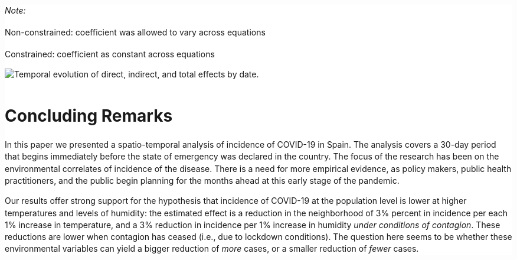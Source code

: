 </tbody>

<tfoot>

<tr>

<td style="padding: 0; border: 0;" colspan="100%">

<span style="font-style: italic;">Note: </span>

</td>

</tr>

<tr>

<td style="padding: 0; border: 0;" colspan="100%">

<sup></sup> Non-constrained: coefficient was allowed to vary across
equations

</td>

</tr>

<tr>

<td style="padding: 0; border: 0;" colspan="100%">

<sup></sup> Constrained: coefficient as constant across equations

</td>

</tr>

</tfoot>

</table>

![Temporal evolution of direct, indirect, and total effects by
date.](README_files/figure-gfm/plot-impacts-1.png)

# Concluding Remarks

In this paper we presented a spatio-temporal analysis of incidence of
COVID-19 in Spain. The analysis covers a 30-day period that begins
immediately before the state of emergency was declared in the country.
The focus of the research has been on the environmental correlates of
incidence of the disease. There is a need for more empirical evidence,
as policy makers, public health practitioners, and the public begin
planning for the months ahead at this early stage of the pandemic.

Our results offer strong support for the hypothesis that incidence of
COVID-19 at the population level is lower at higher temperatures and
levels of humidity: the estimated effect is a reduction in the
neighborhood of 3% percent in incidence per each 1% increase in
temperature, and a 3% reduction in incidence per 1% increase in humidity
*under conditions of contagion*. These reductions are lower when
contagion has ceased (i.e., due to lockdown conditions). The question
here seems to be whether these environmental variables can yield a
bigger reduction of *more* cases, or a smaller reduction of *fewer*
cases.
